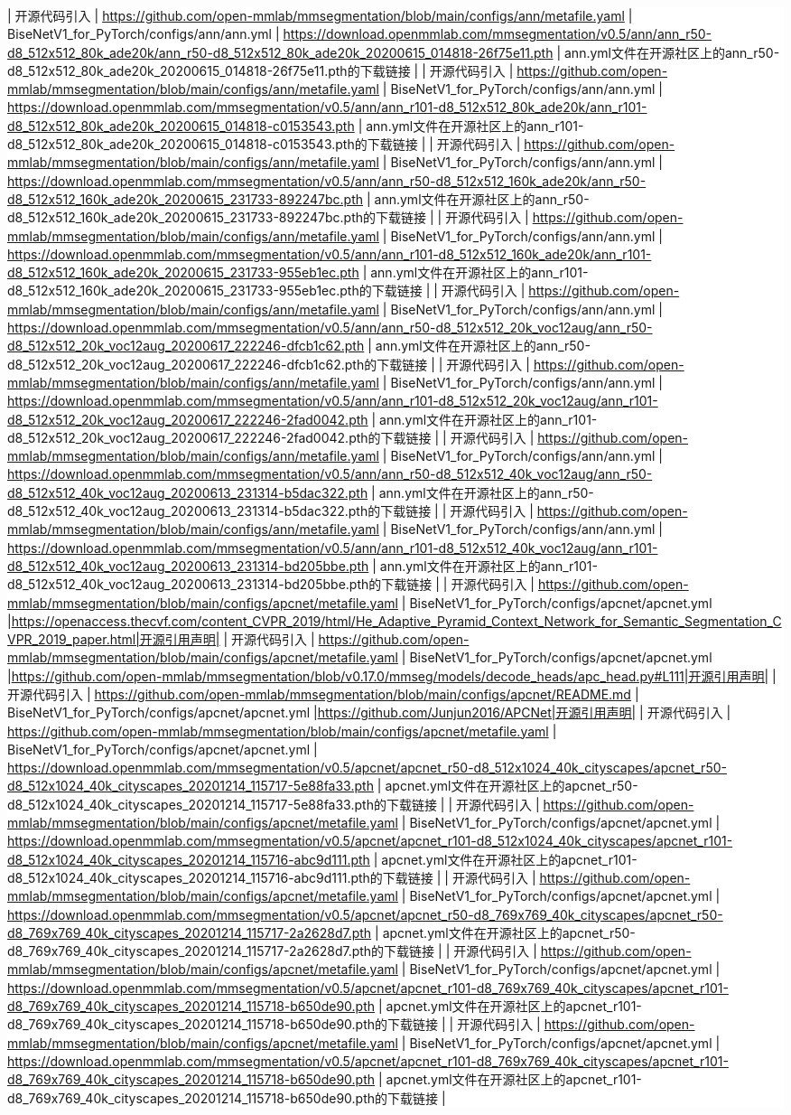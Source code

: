 | 开源代码引入 | https://github.com/open-mmlab/mmsegmentation/blob/main/configs/ann/metafile.yaml | BiseNetV1_for_PyTorch/configs/ann/ann.yml | https://download.openmmlab.com/mmsegmentation/v0.5/ann/ann_r50-d8_512x512_80k_ade20k/ann_r50-d8_512x512_80k_ade20k_20200615_014818-26f75e11.pth | ann.yml文件在开源社区上的ann_r50-d8_512x512_80k_ade20k_20200615_014818-26f75e11.pth的下载链接 |
| 开源代码引入 | https://github.com/open-mmlab/mmsegmentation/blob/main/configs/ann/metafile.yaml | BiseNetV1_for_PyTorch/configs/ann/ann.yml | https://download.openmmlab.com/mmsegmentation/v0.5/ann/ann_r101-d8_512x512_80k_ade20k/ann_r101-d8_512x512_80k_ade20k_20200615_014818-c0153543.pth | ann.yml文件在开源社区上的ann_r101-d8_512x512_80k_ade20k_20200615_014818-c0153543.pth的下载链接 |
| 开源代码引入 | https://github.com/open-mmlab/mmsegmentation/blob/main/configs/ann/metafile.yaml | BiseNetV1_for_PyTorch/configs/ann/ann.yml | https://download.openmmlab.com/mmsegmentation/v0.5/ann/ann_r50-d8_512x512_160k_ade20k/ann_r50-d8_512x512_160k_ade20k_20200615_231733-892247bc.pth | ann.yml文件在开源社区上的ann_r50-d8_512x512_160k_ade20k_20200615_231733-892247bc.pth的下载链接 |
| 开源代码引入 | https://github.com/open-mmlab/mmsegmentation/blob/main/configs/ann/metafile.yaml | BiseNetV1_for_PyTorch/configs/ann/ann.yml | https://download.openmmlab.com/mmsegmentation/v0.5/ann/ann_r101-d8_512x512_160k_ade20k/ann_r101-d8_512x512_160k_ade20k_20200615_231733-955eb1ec.pth | ann.yml文件在开源社区上的ann_r101-d8_512x512_160k_ade20k_20200615_231733-955eb1ec.pth的下载链接 |
| 开源代码引入 | https://github.com/open-mmlab/mmsegmentation/blob/main/configs/ann/metafile.yaml | BiseNetV1_for_PyTorch/configs/ann/ann.yml | https://download.openmmlab.com/mmsegmentation/v0.5/ann/ann_r50-d8_512x512_20k_voc12aug/ann_r50-d8_512x512_20k_voc12aug_20200617_222246-dfcb1c62.pth | ann.yml文件在开源社区上的ann_r50-d8_512x512_20k_voc12aug_20200617_222246-dfcb1c62.pth的下载链接 |
| 开源代码引入 | https://github.com/open-mmlab/mmsegmentation/blob/main/configs/ann/metafile.yaml | BiseNetV1_for_PyTorch/configs/ann/ann.yml | https://download.openmmlab.com/mmsegmentation/v0.5/ann/ann_r101-d8_512x512_20k_voc12aug/ann_r101-d8_512x512_20k_voc12aug_20200617_222246-2fad0042.pth | ann.yml文件在开源社区上的ann_r101-d8_512x512_20k_voc12aug_20200617_222246-2fad0042.pth的下载链接 |
| 开源代码引入 | https://github.com/open-mmlab/mmsegmentation/blob/main/configs/ann/metafile.yaml | BiseNetV1_for_PyTorch/configs/ann/ann.yml | https://download.openmmlab.com/mmsegmentation/v0.5/ann/ann_r50-d8_512x512_40k_voc12aug/ann_r50-d8_512x512_40k_voc12aug_20200613_231314-b5dac322.pth | ann.yml文件在开源社区上的ann_r50-d8_512x512_40k_voc12aug_20200613_231314-b5dac322.pth的下载链接 |
| 开源代码引入 | https://github.com/open-mmlab/mmsegmentation/blob/main/configs/ann/metafile.yaml | BiseNetV1_for_PyTorch/configs/ann/ann.yml | https://download.openmmlab.com/mmsegmentation/v0.5/ann/ann_r101-d8_512x512_40k_voc12aug/ann_r101-d8_512x512_40k_voc12aug_20200613_231314-bd205bbe.pth | ann.yml文件在开源社区上的ann_r101-d8_512x512_40k_voc12aug_20200613_231314-bd205bbe.pth的下载链接 |
| 开源代码引入 | https://github.com/open-mmlab/mmsegmentation/blob/main/configs/apcnet/metafile.yaml | BiseNetV1_for_PyTorch/configs/apcnet/apcnet.yml |https://openaccess.thecvf.com/content_CVPR_2019/html/He_Adaptive_Pyramid_Context_Network_for_Semantic_Segmentation_CVPR_2019_paper.html|开源引用声明|
| 开源代码引入 | https://github.com/open-mmlab/mmsegmentation/blob/main/configs/apcnet/metafile.yaml | BiseNetV1_for_PyTorch/configs/apcnet/apcnet.yml |https://github.com/open-mmlab/mmsegmentation/blob/v0.17.0/mmseg/models/decode_heads/apc_head.py#L111|开源引用声明|
| 开源代码引入 | https://github.com/open-mmlab/mmsegmentation/blob/main/configs/apcnet/README.md | BiseNetV1_for_PyTorch/configs/apcnet/apcnet.yml |https://github.com/Junjun2016/APCNet|开源引用声明|
| 开源代码引入 | https://github.com/open-mmlab/mmsegmentation/blob/main/configs/apcnet/metafile.yaml | BiseNetV1_for_PyTorch/configs/apcnet/apcnet.yml | https://download.openmmlab.com/mmsegmentation/v0.5/apcnet/apcnet_r50-d8_512x1024_40k_cityscapes/apcnet_r50-d8_512x1024_40k_cityscapes_20201214_115717-5e88fa33.pth | apcnet.yml文件在开源社区上的apcnet_r50-d8_512x1024_40k_cityscapes_20201214_115717-5e88fa33.pth的下载链接 |
| 开源代码引入 | https://github.com/open-mmlab/mmsegmentation/blob/main/configs/apcnet/metafile.yaml | BiseNetV1_for_PyTorch/configs/apcnet/apcnet.yml | https://download.openmmlab.com/mmsegmentation/v0.5/apcnet/apcnet_r101-d8_512x1024_40k_cityscapes/apcnet_r101-d8_512x1024_40k_cityscapes_20201214_115716-abc9d111.pth | apcnet.yml文件在开源社区上的apcnet_r101-d8_512x1024_40k_cityscapes_20201214_115716-abc9d111.pth的下载链接 |
| 开源代码引入 | https://github.com/open-mmlab/mmsegmentation/blob/main/configs/apcnet/metafile.yaml | BiseNetV1_for_PyTorch/configs/apcnet/apcnet.yml | https://download.openmmlab.com/mmsegmentation/v0.5/apcnet/apcnet_r50-d8_769x769_40k_cityscapes/apcnet_r50-d8_769x769_40k_cityscapes_20201214_115717-2a2628d7.pth | apcnet.yml文件在开源社区上的apcnet_r50-d8_769x769_40k_cityscapes_20201214_115717-2a2628d7.pth的下载链接 |
| 开源代码引入 | https://github.com/open-mmlab/mmsegmentation/blob/main/configs/apcnet/metafile.yaml | BiseNetV1_for_PyTorch/configs/apcnet/apcnet.yml | https://download.openmmlab.com/mmsegmentation/v0.5/apcnet/apcnet_r101-d8_769x769_40k_cityscapes/apcnet_r101-d8_769x769_40k_cityscapes_20201214_115718-b650de90.pth | apcnet.yml文件在开源社区上的apcnet_r101-d8_769x769_40k_cityscapes_20201214_115718-b650de90.pth的下载链接 |
| 开源代码引入 | https://github.com/open-mmlab/mmsegmentation/blob/main/configs/apcnet/metafile.yaml | BiseNetV1_for_PyTorch/configs/apcnet/apcnet.yml | https://download.openmmlab.com/mmsegmentation/v0.5/apcnet/apcnet_r101-d8_769x769_40k_cityscapes/apcnet_r101-d8_769x769_40k_cityscapes_20201214_115718-b650de90.pth | apcnet.yml文件在开源社区上的apcnet_r101-d8_769x769_40k_cityscapes_20201214_115718-b650de90.pth的下载链接 |